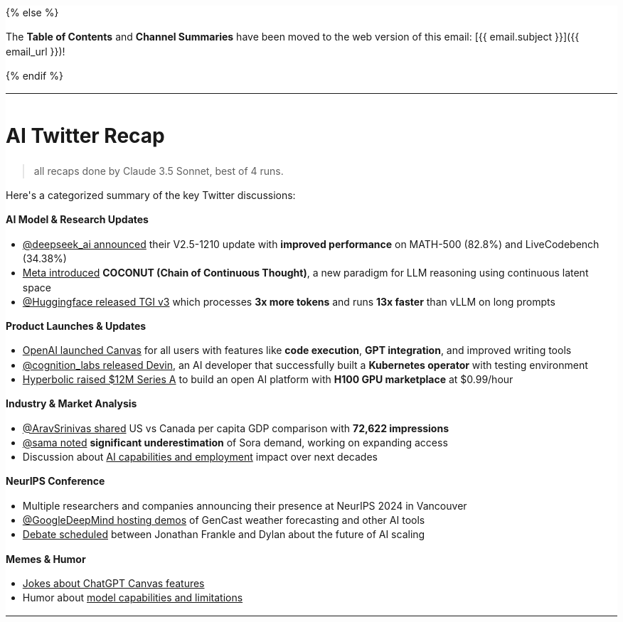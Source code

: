 {% else %}

The **Table of Contents** and **Channel Summaries** have been moved to the web version of this email: [{{ email.subject }}]({{ email_url }})!

{% endif %}


---

# AI Twitter Recap

> all recaps done by Claude 3.5 Sonnet, best of 4 runs.

Here's a categorized summary of the key Twitter discussions:

**AI Model & Research Updates**

- [@deepseek_ai announced](https://twitter.com/deepseek_ai/status/1866459740324458835) their V2.5-1210 update with **improved performance** on MATH-500 (82.8%) and LiveCodebench (34.38%)
- [Meta introduced](https://twitter.com/iScienceLuvr/status/1866353795502158163) **COCONUT (Chain of Continuous Thought)**, a new paradigm for LLM reasoning using continuous latent space
- [@Huggingface released TGI v3](https://twitter.com/narsilou/status/1866423560799158775) which processes **3x more tokens** and runs **13x faster** than vLLM on long prompts

**Product Launches & Updates**

- [OpenAI launched Canvas](https://twitter.com/OpenAI/status/1866578914233159928) for all users with features like **code execution**, **GPT integration**, and improved writing tools
- [@cognition_labs released Devin](https://twitter.com/togethercompute/status/1866591946820489586), an AI developer that successfully built a **Kubernetes operator** with testing environment
- [Hyperbolic raised $12M Series A](https://twitter.com/Yuchenj_UW/status/1866514943815880847) to build an open AI platform with **H100 GPU marketplace** at $0.99/hour

**Industry & Market Analysis**

- [@AravSrinivas shared](https://twitter.com/AravSrinivas/status/1866374722713522336) US vs Canada per capita GDP comparison with **72,622 impressions**
- [@sama noted](https://twitter.com/sama/status/1866332878499623098) **significant underestimation** of Sora demand, working on expanding access
- Discussion about [AI capabilities and employment](https://twitter.com/ajeya_cotra/status/1866609233984434455) impact over next decades

**NeurIPS Conference**

- Multiple researchers and companies announcing their presence at NeurIPS 2024 in Vancouver
- [@GoogleDeepMind hosting demos](https://twitter.com/GoogleDeepMind/status/1866627004323201248) of GenCast weather forecasting and other AI tools
- [Debate scheduled](https://twitter.com/dylan522p/status/1866630813074461060) between Jonathan Frankle and Dylan about the future of AI scaling

**Memes & Humor**

- [Jokes about ChatGPT Canvas features](https://twitter.com/sama/status/1866555731149045990)
- Humor about [model capabilities and limitations](https://twitter.com/teortaxesTex/status/1866642678823137585)

---